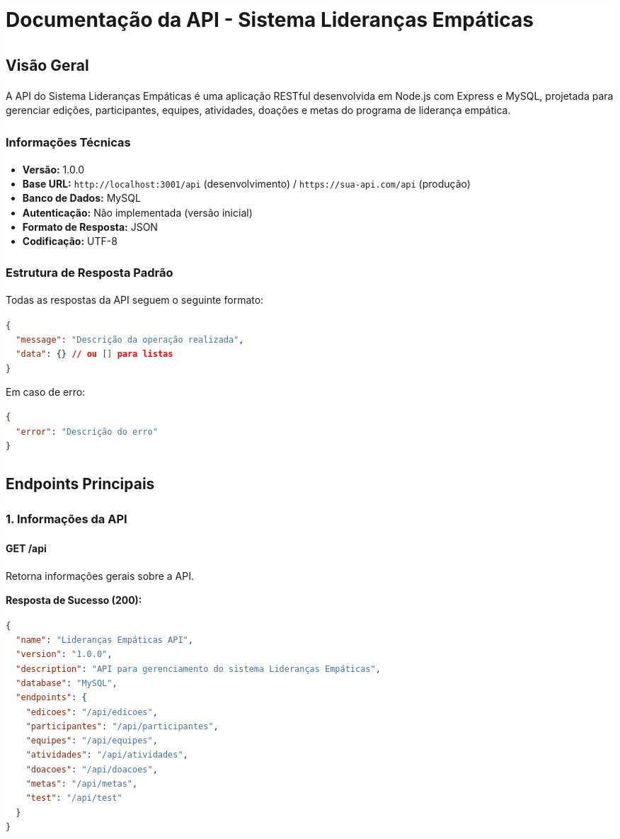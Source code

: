 # Documentação da API - Sistema Lideranças Empáticas

## Visão Geral

A API do Sistema Lideranças Empáticas é uma aplicação RESTful desenvolvida em Node.js com Express e MySQL, projetada para gerenciar edições, participantes, equipes, atividades, doações e metas do programa de liderança empática.

### Informações Técnicas

- **Versão:** 1.0.0
- **Base URL:** `http://localhost:3001/api` (desenvolvimento) / `https://sua-api.com/api` (produção)
- **Banco de Dados:** MySQL
- **Autenticação:** Não implementada (versão inicial)
- **Formato de Resposta:** JSON
- **Codificação:** UTF-8

### Estrutura de Resposta Padrão

Todas as respostas da API seguem o seguinte formato:

```json
{
  "message": "Descrição da operação realizada",
  "data": {} // ou [] para listas
}
```

Em caso de erro:

```json
{
  "error": "Descrição do erro"
}
```

## Endpoints Principais

### 1. Informações da API

#### GET /api
Retorna informações gerais sobre a API.

**Resposta de Sucesso (200):**
```json
{
  "name": "Lideranças Empáticas API",
  "version": "1.0.0",
  "description": "API para gerenciamento do sistema Lideranças Empáticas",
  "database": "MySQL",
  "endpoints": {
    "edicoes": "/api/edicoes",
    "participantes": "/api/participantes",
    "equipes": "/api/equipes",
    "atividades": "/api/atividades",
    "doacoes": "/api/doacoes",
    "metas": "/api/metas",
    "test": "/api/test"
  }
}
```
